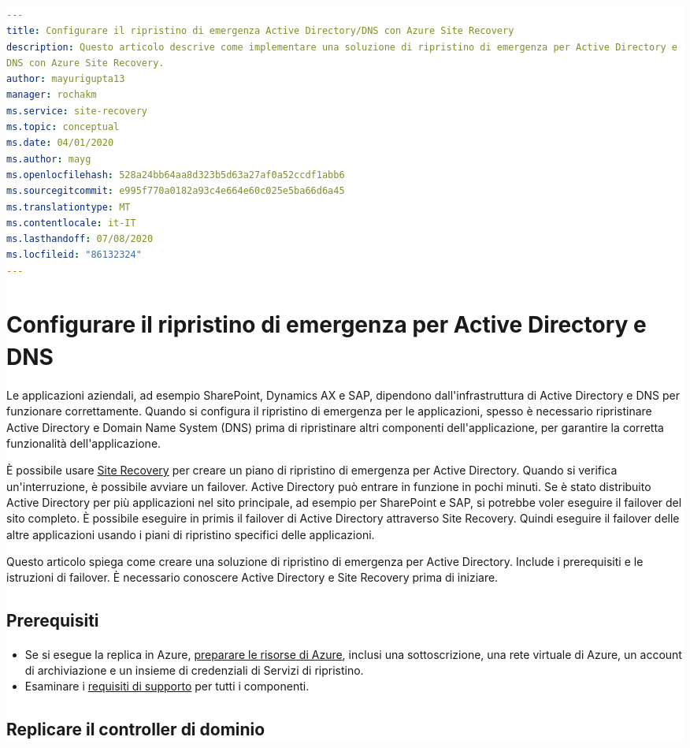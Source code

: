 ```yaml
---
title: Configurare il ripristino di emergenza Active Directory/DNS con Azure Site Recovery
description: Questo articolo descrive come implementare una soluzione di ripristino di emergenza per Active Directory e DNS con Azure Site Recovery.
author: mayurigupta13
manager: rochakm
ms.service: site-recovery
ms.topic: conceptual
ms.date: 04/01/2020
ms.author: mayg
ms.openlocfilehash: 528a24bb64aa8d323b5d63a27af0a52ccdf1abb6
ms.sourcegitcommit: e995f770a0182a93c4e664e60c025e5ba66d6a45
ms.translationtype: MT
ms.contentlocale: it-IT
ms.lasthandoff: 07/08/2020
ms.locfileid: "86132324"
---
```

# <a name="set-up-disaster-recovery-for-active-directory-and-dns"></a>Configurare il ripristino di emergenza per Active Directory e DNS

Le applicazioni aziendali, ad esempio SharePoint, Dynamics AX e SAP, dipendono dall'infrastruttura di Active Directory e DNS per funzionare correttamente. Quando si configura il ripristino di emergenza per le applicazioni, spesso è necessario ripristinare Active Directory e Domain Name System (DNS) prima di ripristinare altri componenti dell'applicazione, per garantire la corretta funzionalità dell'applicazione.

È possibile usare [Site Recovery](site-recovery-overview.md) per creare un piano di ripristino di emergenza per Active Directory. Quando si verifica un'interruzione, è possibile avviare un failover. Active Directory può entrare in funzione in pochi minuti. Se è stato distribuito Active Directory per più applicazioni nel sito principale, ad esempio per SharePoint e SAP, si potrebbe voler eseguire il failover del sito completo. È possibile eseguire in primis il failover di Active Directory attraverso Site Recovery. Quindi eseguire il failover delle altre applicazioni usando i piani di ripristino specifici delle applicazioni.

Questo articolo spiega come creare una soluzione di ripristino di emergenza per Active Directory. Include i prerequisiti e le istruzioni di failover. È necessario conoscere Active Directory e Site Recovery prima di iniziare.

## <a name="prerequisites"></a>Prerequisiti

- Se si esegue la replica in Azure, [preparare le risorse di Azure](tutorial-prepare-azure.md), inclusi una sottoscrizione, una rete virtuale di Azure, un account di archiviazione e un insieme di credenziali di Servizi di ripristino.
- Esaminare i [requisiti di supporto](./vmware-physical-azure-support-matrix.md) per tutti i componenti.

## <a name="replicate-the-domain-controller"></a>Replicare il controller di dominio
